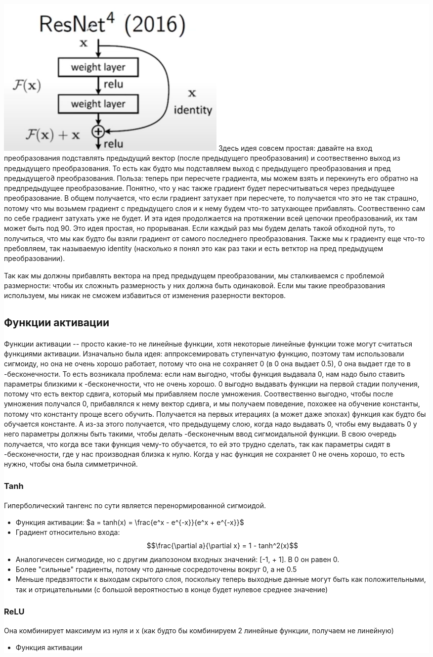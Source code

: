  ![ResNet](assets/ResNet.png)
Здесь идея совсем простая: давайте на вход преобразования подставлять предыдущий вектор (после предыдущего преобразования) и соотвественно выход из предыдущего преобразования. То есть как будто мы подставляем выход с предыдущего преобразования и пред предыдущего∂ преобразования. Польза: теперь при пересчете градиента, мы можем взять и перекинуть его обратно на предпредыдущее преобразование. Понятно, что у нас также градиент будет пересчитываться через предыдущее преобразование. В общем получается, что если градиент затухает при пересчете, то получается что это не так страшно, потому что мы возьмем градиент с предыдущего слоя и к нему будем что-то затухающее прибавлять. Соотвественно сам по себе градиент затухать уже не будет. И эта идея продолжается на протяжении всей цепочки преобразований, их там может быть под 90. Это идея простая, но прорываная. Если каждый раз мы будем делать такой обходной путь, то получиться, что мы как будто бы взяли градиент от самого последнего преобразования. Также мы к градиенту еще что-то пребовляем, так называемую identity (насколько я понял это как раз таки и есть ветктор на пред предыдущем преобразовании). 

Так как мы должны прибавлять вектора на пред предыдущем преобразовании, мы сталкиваемся с проблемой размерности: чтобы их сложныть размерность у них должна быть одинаковой. Если мы такие преобразования используем, мы никак не сможем избавиться от изменения разерности векторов. 
 
## Функции активации
Функции активации -- просто какие-то не линейные функции, хотя некоторые линейные функции тоже могут считаться функциями активации. Изначально была идея: аппроксемировать ступенчатую функцию, поэтому там использовали сигмоиду, но она не очень хорошо работает, потому что она не сохраняет 0 (в 0 она выдает 0.5), 0 она выдает где то в -бесконечности. То есть возникала проблема: если нам выгодно, чтобы функция выдавала 0, нам надо было ставить параметры близкими к -бесконечности, что не очень хорошо. 0 выгодно выдавать функции на первой стадии получения, потому что есть вектор сдвига, который мы прибавляем после умножения. Соотвественно выгодно, чтобы после умножения получался 0, прибавлялся к нему вектор сдивга, и мы получаем поведение, похожее на обучение константы, потому что константу проще всего обучить. Получается на первых итерациях (а может даже эпохах) функция как будто бы обучается константе. А из-за этого получается, что предыдущему слою, когда надо выдавать 0, чтобы ему выдавать 0 у него параметры должны быть такими, чтобы делать -бесконечным ввод сигмоидальной функции. В свою очередь получается, что когда все таки функция чему-то обучается, то ей это трудно сделать, так как параметры сидят в -бесконечности, где у нас производная близка к нулю. Когда у нас функция не сохраняет 0 не очень  хорошо, то есть нужно, чтобы она была симметричной. 
### Tanh
Гиперболический тангенс по сути является перенормированной сигмоидой. 
* Функция активации: $a = tanh(x) = \frac{e^x - e^{-x}}{e^x + e^{-x}}$
* Градиент относительно входа: 
  $$\frac{\partial a}{\partial x} = 1 - tanh^2(x)$$
* Аналогичесен сигмодиде, но с другим диапозоном входных значений: [-1, + 1]. В 0 он равен 0.
* Более "сильные" градиенты, потому что данные сосредоточены вокруг 0, а не 0.5
* Меньше предвзятости к выходам скрытого слоя, поскольку теперь выходные данные могут быть как положительными, так и отрицательными (с большой вероятностью в конце будет нулевое среднее значение)
### ReLU
Она комбинирует максимум из нуля и x (как будто бы комбинируем 2 линейные функции, получаем не линейную)
* Функция активации 